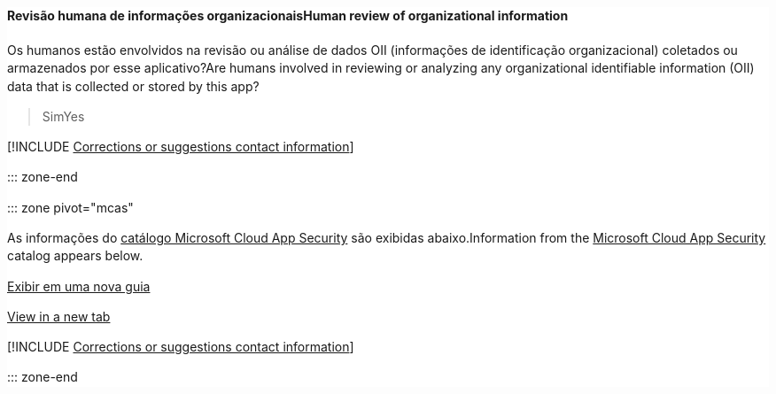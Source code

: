 #### <a name="human-review-of-organizational-information"></a><span data-ttu-id="1769b-165">Revisão humana de informações organizacionais</span><span class="sxs-lookup"><span data-stu-id="1769b-165">Human review of organizational information</span></span>

<span data-ttu-id="1769b-166">Os humanos estão envolvidos na revisão ou análise de dados OII (informações de identificação organizacional) coletados ou armazenados por esse aplicativo?</span><span class="sxs-lookup"><span data-stu-id="1769b-166">Are humans involved in reviewing or analyzing any organizational identifiable information (OII) data that is collected or stored by this app?</span></span>

><span data-ttu-id="1769b-167">Sim</span><span class="sxs-lookup"><span data-stu-id="1769b-167">Yes</span></span>

[!INCLUDE [Corrections or suggestions contact information](../includes/corrections-or-suggestions.md)]

::: zone-end

::: zone pivot="mcas"

<span data-ttu-id="1769b-168">As informações do [catálogo Microsoft Cloud App Security](https://www.microsoft.com/enterprise-mobility-security/cloud-app-security) são exibidas abaixo.</span><span class="sxs-lookup"><span data-stu-id="1769b-168">Information from the [Microsoft Cloud App Security](https://www.microsoft.com/enterprise-mobility-security/cloud-app-security) catalog appears below.</span></span>

<iframe height='1020' title='<span data-ttu-id="1769b-169">Microsoft Cloud App Security Informações</span><span class="sxs-lookup"><span data-stu-id="1769b-169">Microsoft Cloud App Security Information</span></span>' src='https://appmcasinfoprod.azurewebsites.net/#/dashboard/36144' frameborder='no' style='width: 100%;'></iframe><span data-ttu-id="1769b-170">

<a href="https://appmcasinfoprod.azurewebsites.net/#/dashboard/36144" target="_blank">Exibir em uma nova guia</a></span><span class="sxs-lookup"><span data-stu-id="1769b-170">

<a href="https://appmcasinfoprod.azurewebsites.net/#/dashboard/36144" target="_blank">View in a new tab</a></span></span>

[!INCLUDE [Corrections or suggestions contact information](../includes/corrections-or-suggestions.md)]

::: zone-end

